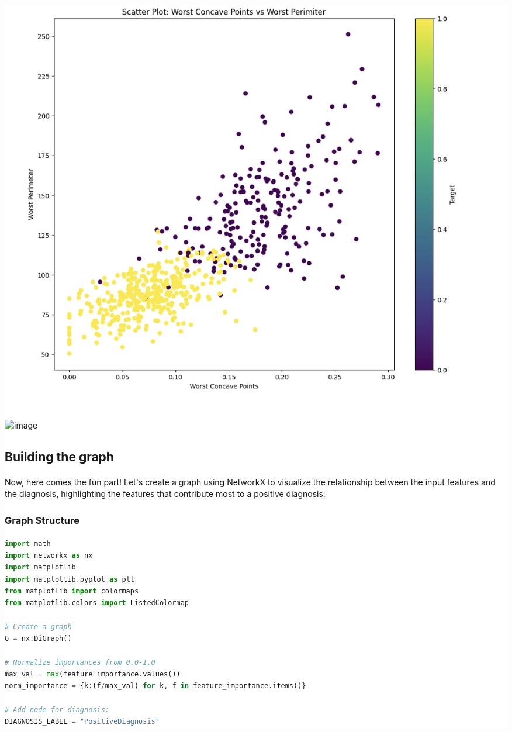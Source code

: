 ![](https://raw.githubusercontent.com/git-steven/git-steven.github.io/master/assets/images/scatter-plot.png)

<img width="550" alt="image" src="https://github.com/git-steven/git-steven.github.io/assets/6759449/ebf6eee4-820d-4229-9d9f-31011703e509">


## Building the graph
Now, here comes the fun part! Let's create a graph using [NetworkX](https://networkx.org/) to visualize the relationship between the input features and the diagnosis, highlighting the features that contribute most to a positive diagnosis:

### Graph Structure
```python
import math
import networkx as nx
import matplotlib
import matplotlib.pyplot as plt
from matplotlib import colormaps
from matplotlib.colors import ListedColormap

# Create a graph
G = nx.DiGraph()

# Normalize importances from 0.0-1.0
max_val = max(feature_importance.values())
norm_importance = {k:(f/max_val) for k, f in feature_importance.items()}

# Add node for diagnosis:
DIAGNOSIS_LABEL = "PositiveDiagnosis"
```